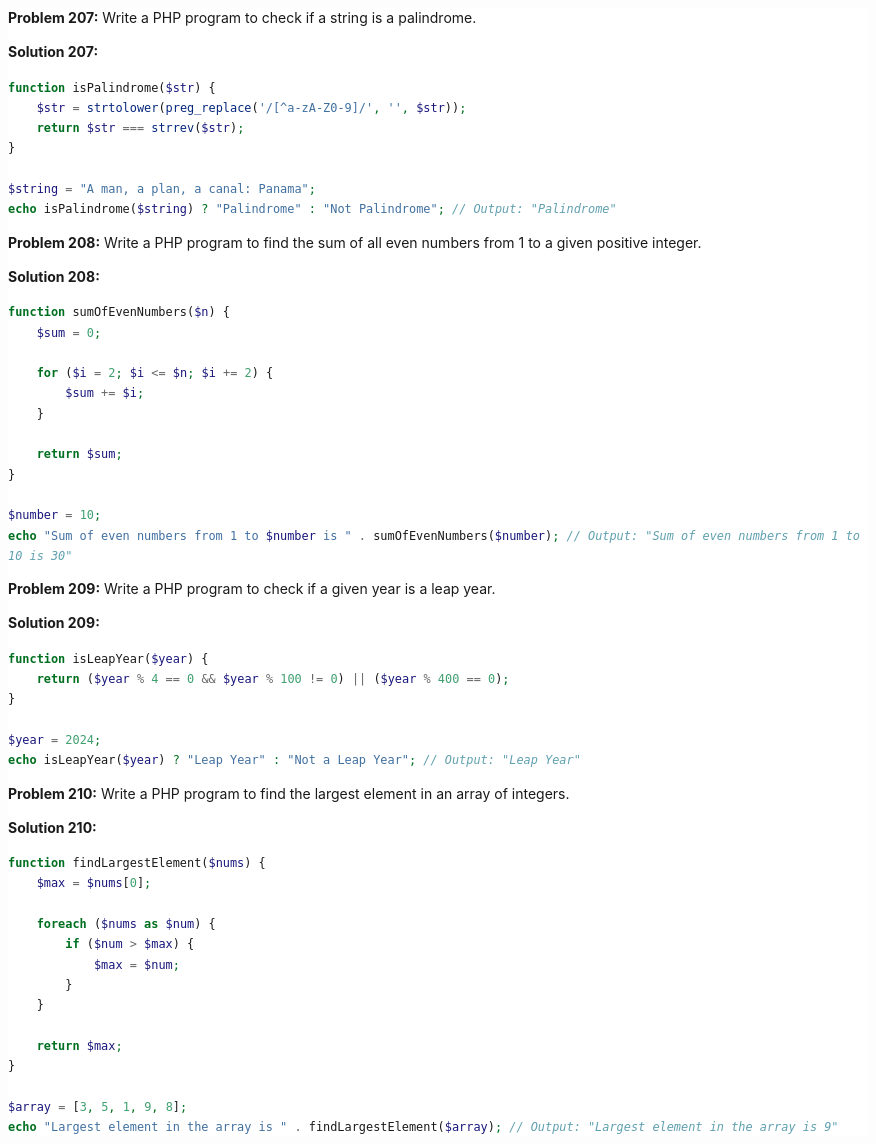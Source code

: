 
**Problem 207:**
Write a PHP program to check if a string is a palindrome.

**Solution 207:**
```php
function isPalindrome($str) {
    $str = strtolower(preg_replace('/[^a-zA-Z0-9]/', '', $str));
    return $str === strrev($str);
}

$string = "A man, a plan, a canal: Panama";
echo isPalindrome($string) ? "Palindrome" : "Not Palindrome"; // Output: "Palindrome"
```

**Problem 208:**
Write a PHP program to find the sum of all even numbers from 1 to a given positive integer.

**Solution 208:**
```php
function sumOfEvenNumbers($n) {
    $sum = 0;

    for ($i = 2; $i <= $n; $i += 2) {
        $sum += $i;
    }

    return $sum;
}

$number = 10;
echo "Sum of even numbers from 1 to $number is " . sumOfEvenNumbers($number); // Output: "Sum of even numbers from 1 to 10 is 30"
```

**Problem 209:**
Write a PHP program to check if a given year is a leap year.

**Solution 209:**
```php
function isLeapYear($year) {
    return ($year % 4 == 0 && $year % 100 != 0) || ($year % 400 == 0);
}

$year = 2024;
echo isLeapYear($year) ? "Leap Year" : "Not a Leap Year"; // Output: "Leap Year"
```

**Problem 210:**
Write a PHP program to find the largest element in an array of integers.

**Solution 210:**
```php
function findLargestElement($nums) {
    $max = $nums[0];

    foreach ($nums as $num) {
        if ($num > $max) {
            $max = $num;
        }
    }

    return $max;
}

$array = [3, 5, 1, 9, 8];
echo "Largest element in the array is " . findLargestElement($array); // Output: "Largest element in the array is 9"
```